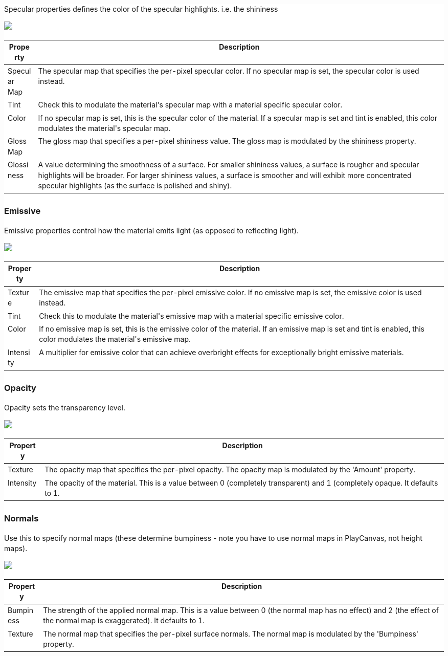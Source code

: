 Specular properties defines the color of the specular highlights. i.e. the shininess

<img loading="lazy" src="/images/user-manual/material-inspector/specular.jpg" width="300" />

| Property     | Description |
|--------------|-------------|
| Specular Map | The specular map that specifies the per-pixel specular color. If no specular map is set, the specular color is used instead. |
| Tint         | Check this to modulate the material's specular map with a material specific specular color. |
| Color        | If no specular map is set, this is the specular color of the material. If a specular map is set and tint is enabled, this color modulates the material's specular map. |
| Gloss Map    | The gloss map that specifies a per-pixel shininess value. The gloss map is modulated by the shininess property. |
| Glossiness   | A value determining the smoothness of a surface. For smaller shininess values, a surface is rougher and specular highlights will be broader. For larger shininess values, a surface is smoother and will exhibit more concentrated specular highlights (as the surface is polished and shiny). |

### Emissive

Emissive properties control how the material emits light (as opposed to reflecting light).

<img loading="lazy" src="/images/user-manual/material-inspector/emissive.jpg" width="300" />

| Property   | Description |
|------------|-------------|
| Texture    | The emissive map that specifies the per-pixel emissive color. If no emissive map is set, the emissive color is used instead. |
| Tint       | Check this to modulate the material's emissive map with a material specific emissive color. |
| Color      | If no emissive map is set, this is the emissive color of the material. If an emissive map is set and tint is enabled, this color modulates the material's emissive map. |
| Intensity  | A multiplier for emissive color that can achieve overbright effects for exceptionally bright emissive materials. |

### Opacity

Opacity sets the transparency level.

<img loading="lazy" src="/images/user-manual/material-inspector/opacity.jpg" width="300" />

| Property   | Description |
|------------|-------------|
| Texture    | The opacity map that specifies the per-pixel opacity. The opacity map is modulated by the 'Amount' property. |
| Intensity  | The opacity of the material. This is a value between 0 (completely transparent) and 1 (completely opaque. It defaults to 1. |

### Normals

Use this to specify normal maps (these determine bumpiness - note you have to use normal maps in PlayCanvas, not height maps).

<img loading="lazy" src="/images/user-manual/material-inspector/normals.jpg" width="300" />

| Property   | Description |
|------------|-------------|
| Bumpiness  | The strength of the applied normal map. This is a value between 0 (the normal map has no effect) and 2 (the effect of the normal map is exaggerated). It defaults to 1. |
| Texture    | The normal map that specifies the per-pixel surface normals. The normal map is modulated by the 'Bumpiness' property. |
